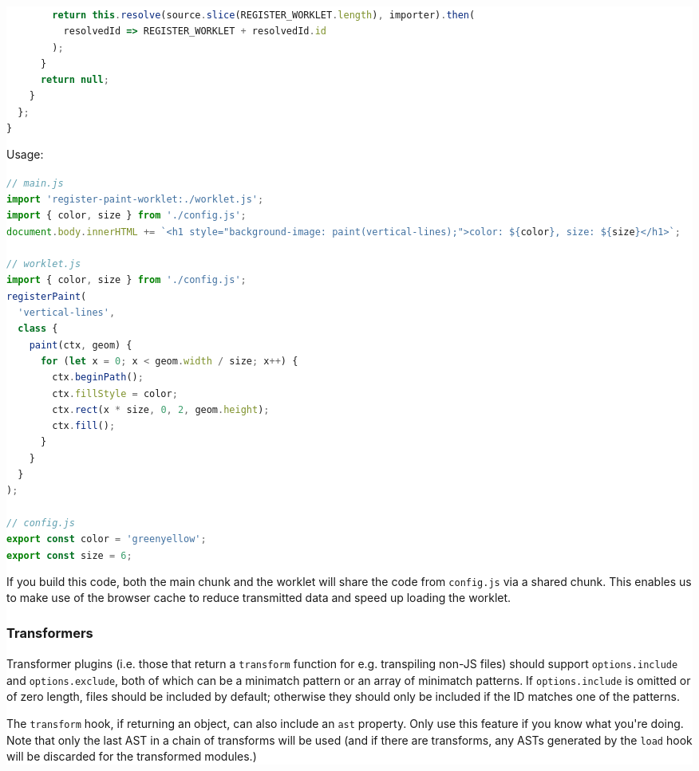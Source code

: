 ```js
        return this.resolve(source.slice(REGISTER_WORKLET.length), importer).then(
          resolvedId => REGISTER_WORKLET + resolvedId.id
        );
      }
      return null;
    }
  };
}
```

Usage:

```js
// main.js
import 'register-paint-worklet:./worklet.js';
import { color, size } from './config.js';
document.body.innerHTML += `<h1 style="background-image: paint(vertical-lines);">color: ${color}, size: ${size}</h1>`;

// worklet.js
import { color, size } from './config.js';
registerPaint(
  'vertical-lines',
  class {
    paint(ctx, geom) {
      for (let x = 0; x < geom.width / size; x++) {
        ctx.beginPath();
        ctx.fillStyle = color;
        ctx.rect(x * size, 0, 2, geom.height);
        ctx.fill();
      }
    }
  }
);

// config.js
export const color = 'greenyellow';
export const size = 6;
```

If you build this code, both the main chunk and the worklet will share the code from `config.js` via a shared chunk. This enables us to make use of the browser cache to reduce transmitted data and speed up loading the worklet.

### Transformers

Transformer plugins (i.e. those that return a `transform` function for e.g. transpiling non-JS files) should support `options.include` and `options.exclude`, both of which can be a minimatch pattern or an array of minimatch patterns. If `options.include` is omitted or of zero length, files should be included by default; otherwise they should only be included if the ID matches one of the patterns.

The `transform` hook, if returning an object, can also include an `ast` property. Only use this feature if you know what you're doing. Note that only the last AST in a chain of transforms will be used (and if there are transforms, any ASTs generated by the `load` hook will be discarded for the transformed modules.)
